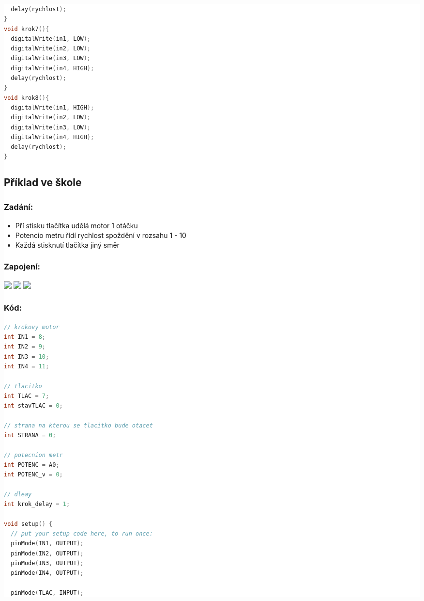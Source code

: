 ```C
  delay(rychlost);
}
void krok7(){
  digitalWrite(in1, LOW);
  digitalWrite(in2, LOW);
  digitalWrite(in3, LOW);
  digitalWrite(in4, HIGH);
  delay(rychlost);
}
void krok8(){
  digitalWrite(in1, HIGH);
  digitalWrite(in2, LOW);
  digitalWrite(in3, LOW);
  digitalWrite(in4, HIGH);
  delay(rychlost);
}
```

## Příklad ve škole
### Zadání:
- Pří stisku tlačítka udělá motor 1 otáčku
- Potencio metru řídí rychlost spoždění v rozsahu 1 - 10
- Každá stisknutí tlačítka jiný směr

### Zapojení:
<img src='./krok_zapojeni_1.jpg' />
<img src='./krok_zapojeni_2.jpg' />
<img src='./krok_zapojeni_3.jpg' />

### Kód:

```C
// krokovy motor
int IN1 = 8;
int IN2 = 9;
int IN3 = 10;
int IN4 = 11;

// tlacitko
int TLAC = 7;
int stavTLAC = 0;

// strana na kterou se tlacitko bude otacet
int STRANA = 0;

// potecnion metr
int POTENC = A0;
int POTENC_v = 0;

// dleay
int krok_delay = 1;

void setup() {
  // put your setup code here, to run once:
  pinMode(IN1, OUTPUT);
  pinMode(IN2, OUTPUT);
  pinMode(IN3, OUTPUT);
  pinMode(IN4, OUTPUT);

  pinMode(TLAC, INPUT);
```